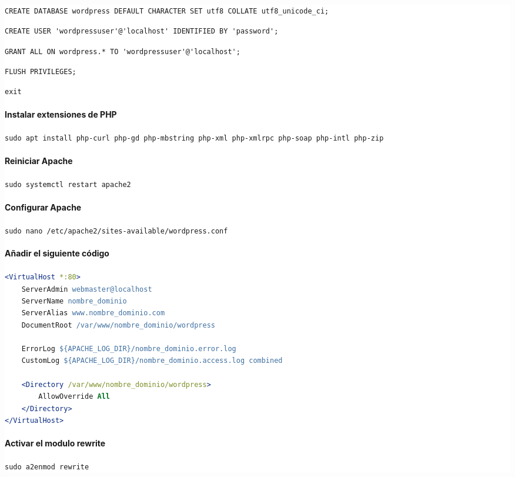 ```mysql
CREATE DATABASE wordpress DEFAULT CHARACTER SET utf8 COLLATE utf8_unicode_ci;
```

```mysql
CREATE USER 'wordpressuser'@'localhost' IDENTIFIED BY 'password';
```

```mysql
GRANT ALL ON wordpress.* TO 'wordpressuser'@'localhost';
```

```mysql
FLUSH PRIVILEGES;
```

```
exit
```

#### Instalar extensiones de PHP

```
sudo apt install php-curl php-gd php-mbstring php-xml php-xmlrpc php-soap php-intl php-zip
```

#### Reiniciar Apache

```
sudo systemctl restart apache2
```

#### Configurar Apache

```
sudo nano /etc/apache2/sites-available/wordpress.conf
```

#### Añadir el siguiente código

```apache
<VirtualHost *:80>
    ServerAdmin webmaster@localhost
    ServerName nombre_dominio
    ServerAlias www.nombre_dominio.com
    DocumentRoot /var/www/nombre_dominio/wordpress

    ErrorLog ${APACHE_LOG_DIR}/nombre_dominio.error.log
    CustomLog ${APACHE_LOG_DIR}/nombre_dominio.access.log combined

    <Directory /var/www/nombre_dominio/wordpress>
        AllowOverride All
    </Directory>
</VirtualHost>
```

#### Activar el modulo rewrite

```
sudo a2enmod rewrite
```
